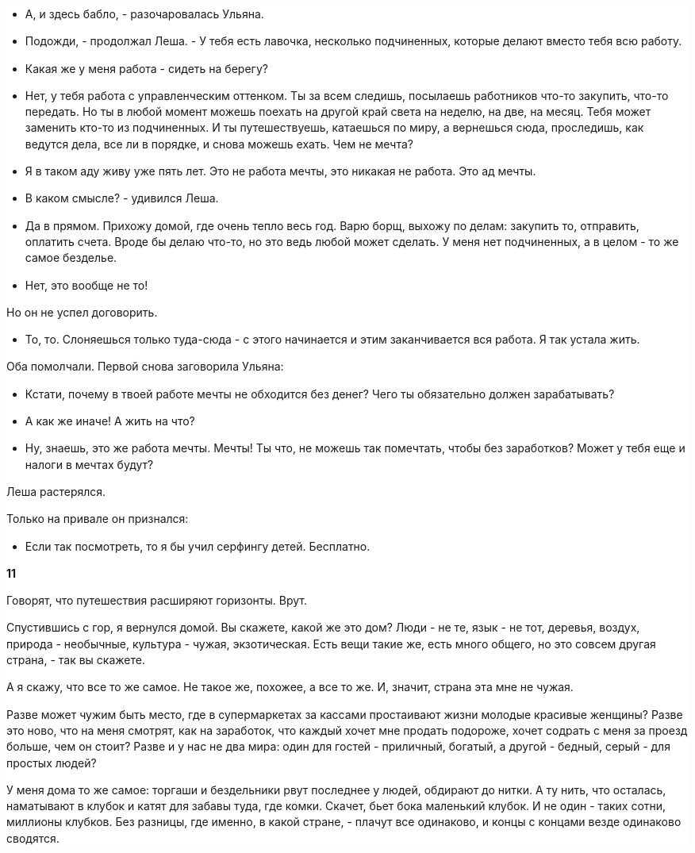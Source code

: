  - А, и здесь бабло, - разочаровалась Ульяна.

 - Подожди, - продолжал Леша. - У тебя есть лавочка, несколько подчиненных, которые делают вместо тебя всю работу.

 - Какая же у меня работа - сидеть на берегу?

 - Нет, у тебя работа с управленческим оттенком. Ты за всем следишь, посылаешь работников что-то закупить, что-то передать. Но ты в любой момент можешь поехать на другой край света на неделю, на две, на месяц. Тебя может заменить кто-то из подчиненных. И ты путешествуешь, катаешься по миру, а вернешься сюда, проследишь, как ведутся дела, все ли в порядке, и снова можешь ехать. Чем не мечта?

 - Я в таком аду живу уже пять лет. Это не работа мечты, это никакая не работа. Это ад мечты.

 - В каком смысле? - удивился Леша.

 - Да в прямом. Прихожу домой, где очень тепло весь год. Варю борщ, выхожу по делам: закупить то, отправить, оплатить счета. Вроде бы делаю что-то, но это ведь любой может сделать. У меня нет подчиненных, а в целом - то же самое безделье.

 - Нет, это вообще не то!

Но он не успел договорить.

 - То, то. Слоняешься только туда-сюда - с этого начинается и этим заканчивается вся работа. Я так устала жить.

Оба помолчали. Первой снова заговорила Ульяна:

 - Кстати, почему в твоей работе мечты не обходится без денег? Чего ты обязательно должен зарабатывать?

 - А как же иначе! А жить на что?

 - Ну, знаешь, это же работа мечты. Мечты! Ты что, не можешь так помечтать, чтобы без заработков? Может у тебя еще и налоги в мечтах будут?

Леша растерялся.

Только на привале он признался:

 - Если так посмотреть, то я бы учил серфингу детей. Бесплатно.

**11**

Говорят, что путешествия расширяют горизонты. Врут.

Спустившись с гор, я вернулся домой. Вы скажете, какой же это дом? Люди - не те, язык - не тот, деревья, воздух, природа - необычные, культура - чужая, экзотическая. Есть вещи такие же, есть много общего, но это совсем другая страна, - так вы скажете.

А я скажу, что все то же самое. Не такое же, похожее, а все то же. И, значит, страна эта мне не чужая.

Разве может чужим быть место, где в супермаркетах за кассами простаивают жизни молодые красивые женщины? Разве это ново, что на меня смотрят, как на заработок, что каждый хочет мне продать подороже, хочет содрать с меня за проезд больше, чем он стоит? Разве и у нас не два мира: один для гостей - приличный, богатый, а другой - бедный, серый - для простых людей?

У меня дома то же самое: торгаши и бездельники рвут последнее у людей, обдирают до нитки. А ту нить, что осталась, наматывают в клубок и катят для забавы туда, где комки. Скачет, бьет бока маленький клубок. И не один - таких сотни, миллионы клубков. Без разницы, где именно, в какой стране, - плачут все одинаково, и концы с концами везде одинаково сводятся.
